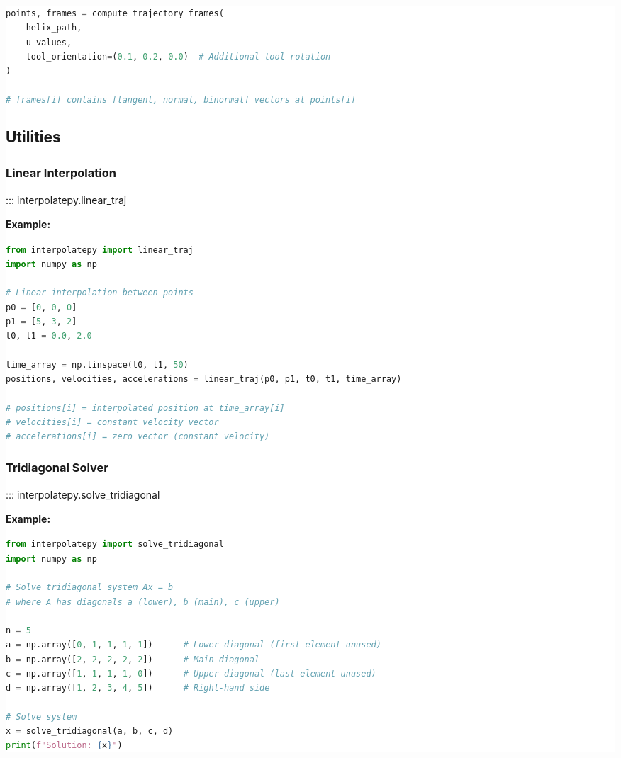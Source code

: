 ```python
points, frames = compute_trajectory_frames(
    helix_path, 
    u_values,
    tool_orientation=(0.1, 0.2, 0.0)  # Additional tool rotation
)

# frames[i] contains [tangent, normal, binormal] vectors at points[i]
```

## Utilities

### Linear Interpolation

::: interpolatepy.linear_traj

**Example:**
```python
from interpolatepy import linear_traj
import numpy as np

# Linear interpolation between points
p0 = [0, 0, 0]
p1 = [5, 3, 2]
t0, t1 = 0.0, 2.0

time_array = np.linspace(t0, t1, 50)
positions, velocities, accelerations = linear_traj(p0, p1, t0, t1, time_array)

# positions[i] = interpolated position at time_array[i]
# velocities[i] = constant velocity vector
# accelerations[i] = zero vector (constant velocity)
```

### Tridiagonal Solver

::: interpolatepy.solve_tridiagonal

**Example:**
```python
from interpolatepy import solve_tridiagonal
import numpy as np

# Solve tridiagonal system Ax = b
# where A has diagonals a (lower), b (main), c (upper)

n = 5
a = np.array([0, 1, 1, 1, 1])      # Lower diagonal (first element unused)
b = np.array([2, 2, 2, 2, 2])      # Main diagonal
c = np.array([1, 1, 1, 1, 0])      # Upper diagonal (last element unused)
d = np.array([1, 2, 3, 4, 5])      # Right-hand side

# Solve system
x = solve_tridiagonal(a, b, c, d)
print(f"Solution: {x}")
```
